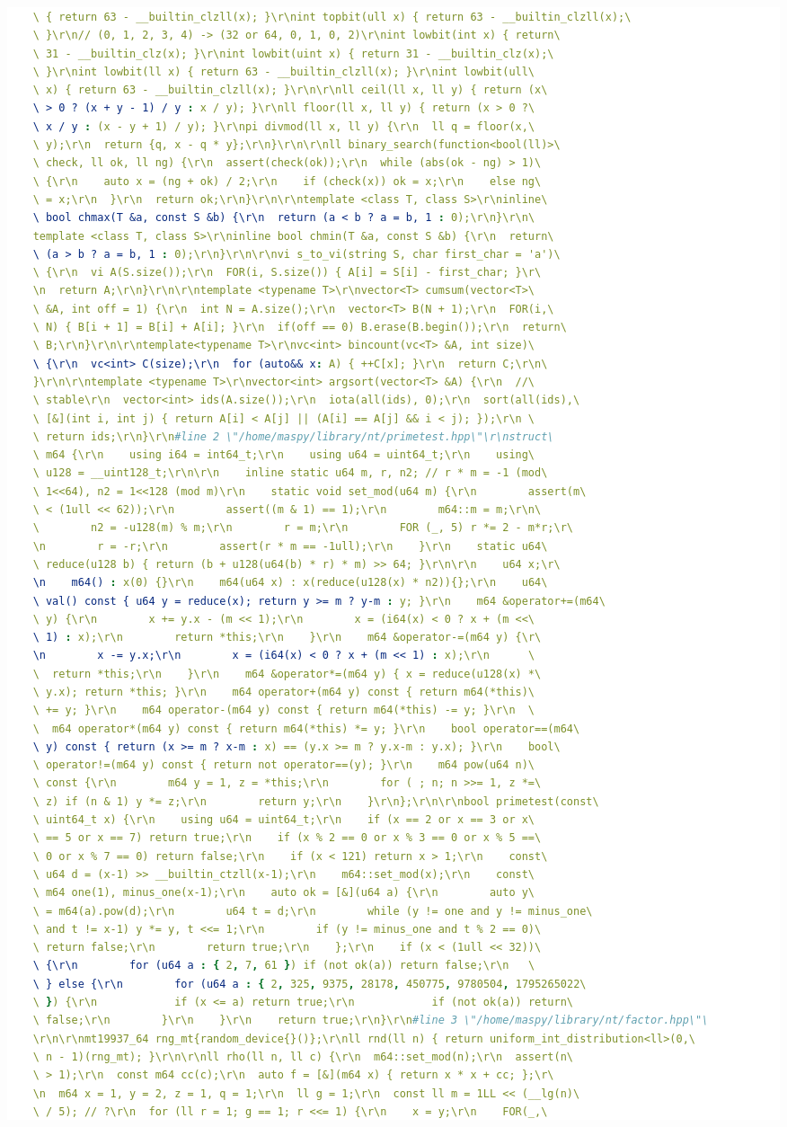 ```yaml
    \ { return 63 - __builtin_clzll(x); }\r\nint topbit(ull x) { return 63 - __builtin_clzll(x);\
    \ }\r\n// (0, 1, 2, 3, 4) -> (32 or 64, 0, 1, 0, 2)\r\nint lowbit(int x) { return\
    \ 31 - __builtin_clz(x); }\r\nint lowbit(uint x) { return 31 - __builtin_clz(x);\
    \ }\r\nint lowbit(ll x) { return 63 - __builtin_clzll(x); }\r\nint lowbit(ull\
    \ x) { return 63 - __builtin_clzll(x); }\r\n\r\nll ceil(ll x, ll y) { return (x\
    \ > 0 ? (x + y - 1) / y : x / y); }\r\nll floor(ll x, ll y) { return (x > 0 ?\
    \ x / y : (x - y + 1) / y); }\r\npi divmod(ll x, ll y) {\r\n  ll q = floor(x,\
    \ y);\r\n  return {q, x - q * y};\r\n}\r\n\r\nll binary_search(function<bool(ll)>\
    \ check, ll ok, ll ng) {\r\n  assert(check(ok));\r\n  while (abs(ok - ng) > 1)\
    \ {\r\n    auto x = (ng + ok) / 2;\r\n    if (check(x)) ok = x;\r\n    else ng\
    \ = x;\r\n  }\r\n  return ok;\r\n}\r\n\r\ntemplate <class T, class S>\r\ninline\
    \ bool chmax(T &a, const S &b) {\r\n  return (a < b ? a = b, 1 : 0);\r\n}\r\n\
    template <class T, class S>\r\ninline bool chmin(T &a, const S &b) {\r\n  return\
    \ (a > b ? a = b, 1 : 0);\r\n}\r\n\r\nvi s_to_vi(string S, char first_char = 'a')\
    \ {\r\n  vi A(S.size());\r\n  FOR(i, S.size()) { A[i] = S[i] - first_char; }\r\
    \n  return A;\r\n}\r\n\r\ntemplate <typename T>\r\nvector<T> cumsum(vector<T>\
    \ &A, int off = 1) {\r\n  int N = A.size();\r\n  vector<T> B(N + 1);\r\n  FOR(i,\
    \ N) { B[i + 1] = B[i] + A[i]; }\r\n  if(off == 0) B.erase(B.begin());\r\n  return\
    \ B;\r\n}\r\n\r\ntemplate<typename T>\r\nvc<int> bincount(vc<T> &A, int size)\
    \ {\r\n  vc<int> C(size);\r\n  for (auto&& x: A) { ++C[x]; }\r\n  return C;\r\n\
    }\r\n\r\ntemplate <typename T>\r\nvector<int> argsort(vector<T> &A) {\r\n  //\
    \ stable\r\n  vector<int> ids(A.size());\r\n  iota(all(ids), 0);\r\n  sort(all(ids),\
    \ [&](int i, int j) { return A[i] < A[j] || (A[i] == A[j] && i < j); });\r\n \
    \ return ids;\r\n}\r\n#line 2 \"/home/maspy/library/nt/primetest.hpp\"\r\nstruct\
    \ m64 {\r\n    using i64 = int64_t;\r\n    using u64 = uint64_t;\r\n    using\
    \ u128 = __uint128_t;\r\n\r\n    inline static u64 m, r, n2; // r * m = -1 (mod\
    \ 1<<64), n2 = 1<<128 (mod m)\r\n    static void set_mod(u64 m) {\r\n        assert(m\
    \ < (1ull << 62));\r\n        assert((m & 1) == 1);\r\n        m64::m = m;\r\n\
    \        n2 = -u128(m) % m;\r\n        r = m;\r\n        FOR (_, 5) r *= 2 - m*r;\r\
    \n        r = -r;\r\n        assert(r * m == -1ull);\r\n    }\r\n    static u64\
    \ reduce(u128 b) { return (b + u128(u64(b) * r) * m) >> 64; }\r\n\r\n    u64 x;\r\
    \n    m64() : x(0) {}\r\n    m64(u64 x) : x(reduce(u128(x) * n2)){};\r\n    u64\
    \ val() const { u64 y = reduce(x); return y >= m ? y-m : y; }\r\n    m64 &operator+=(m64\
    \ y) {\r\n        x += y.x - (m << 1);\r\n        x = (i64(x) < 0 ? x + (m <<\
    \ 1) : x);\r\n        return *this;\r\n    }\r\n    m64 &operator-=(m64 y) {\r\
    \n        x -= y.x;\r\n        x = (i64(x) < 0 ? x + (m << 1) : x);\r\n      \
    \  return *this;\r\n    }\r\n    m64 &operator*=(m64 y) { x = reduce(u128(x) *\
    \ y.x); return *this; }\r\n    m64 operator+(m64 y) const { return m64(*this)\
    \ += y; }\r\n    m64 operator-(m64 y) const { return m64(*this) -= y; }\r\n  \
    \  m64 operator*(m64 y) const { return m64(*this) *= y; }\r\n    bool operator==(m64\
    \ y) const { return (x >= m ? x-m : x) == (y.x >= m ? y.x-m : y.x); }\r\n    bool\
    \ operator!=(m64 y) const { return not operator==(y); }\r\n    m64 pow(u64 n)\
    \ const {\r\n        m64 y = 1, z = *this;\r\n        for ( ; n; n >>= 1, z *=\
    \ z) if (n & 1) y *= z;\r\n        return y;\r\n    }\r\n};\r\n\r\nbool primetest(const\
    \ uint64_t x) {\r\n    using u64 = uint64_t;\r\n    if (x == 2 or x == 3 or x\
    \ == 5 or x == 7) return true;\r\n    if (x % 2 == 0 or x % 3 == 0 or x % 5 ==\
    \ 0 or x % 7 == 0) return false;\r\n    if (x < 121) return x > 1;\r\n    const\
    \ u64 d = (x-1) >> __builtin_ctzll(x-1);\r\n    m64::set_mod(x);\r\n    const\
    \ m64 one(1), minus_one(x-1);\r\n    auto ok = [&](u64 a) {\r\n        auto y\
    \ = m64(a).pow(d);\r\n        u64 t = d;\r\n        while (y != one and y != minus_one\
    \ and t != x-1) y *= y, t <<= 1;\r\n        if (y != minus_one and t % 2 == 0)\
    \ return false;\r\n        return true;\r\n    };\r\n    if (x < (1ull << 32))\
    \ {\r\n        for (u64 a : { 2, 7, 61 }) if (not ok(a)) return false;\r\n   \
    \ } else {\r\n        for (u64 a : { 2, 325, 9375, 28178, 450775, 9780504, 1795265022\
    \ }) {\r\n            if (x <= a) return true;\r\n            if (not ok(a)) return\
    \ false;\r\n        }\r\n    }\r\n    return true;\r\n}\r\n#line 3 \"/home/maspy/library/nt/factor.hpp\"\
    \r\n\r\nmt19937_64 rng_mt{random_device{}()};\r\nll rnd(ll n) { return uniform_int_distribution<ll>(0,\
    \ n - 1)(rng_mt); }\r\n\r\nll rho(ll n, ll c) {\r\n  m64::set_mod(n);\r\n  assert(n\
    \ > 1);\r\n  const m64 cc(c);\r\n  auto f = [&](m64 x) { return x * x + cc; };\r\
    \n  m64 x = 1, y = 2, z = 1, q = 1;\r\n  ll g = 1;\r\n  const ll m = 1LL << (__lg(n)\
    \ / 5); // ?\r\n  for (ll r = 1; g == 1; r <<= 1) {\r\n    x = y;\r\n    FOR(_,\
```